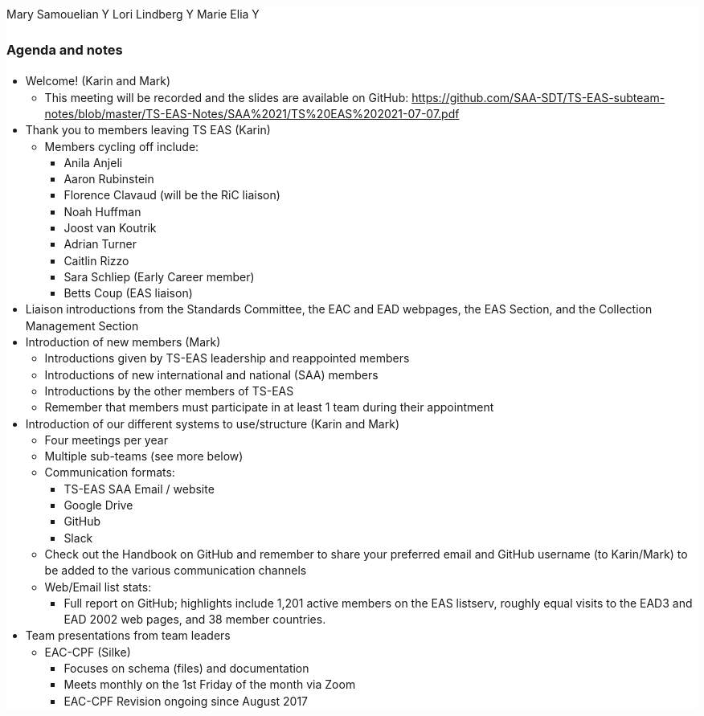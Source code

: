   </tr>
  <tr>
   <td>Mary Samouelian
   </td>
   <td>Y
   </td>
  </tr>
  <tr>
   <td>Lori Lindberg
   </td>
   <td>Y
   </td>
  </tr>
  <tr>
   <td>Marie Elia
   </td>
   <td>Y
   </td>
  </tr>
</table>



### Agenda and notes



* Welcome! (Karin and Mark)
    * This meeting will be recorded and the slides are available on GitHub: https://github.com/SAA-SDT/TS-EAS-subteam-notes/blob/master/TS-EAS-Notes/SAA%2021/TS%20EAS%202021-07-07.pdf
* Thank you to members leaving TS EAS (Karin)
    * Members cycling off include:
        * Anila Anjeli
        * Aaron Rubinstein
        * Florence Clavaud (will be the RiC liaison)
        * Noah Huffman
        * Joost van Koutrik
        * Adrian Turner
        * Caitlin Rizzo
        * Sara Schliep (Early Career member)
        * Betts Coup (EAS liaison)
* Liaison introductions from the Standards Committee, the EAC and EAD webpages, the EAS Section, and the Collection Management Section
* Introduction of new members (Mark)
    * Introductions given by TS-EAS leadership and reappointed members
    * Introductions of new international and national (SAA) members
    * Introductions by the other members of TS-EAS
    * Remember that members must participate in at least 1 team during their appointment
* Introduction of our different systems to use/structure (Karin and Mark)
    * Four meetings per year
    * Multiple sub-teams (see more below)
    * Communication formats:
        * TS-EAS SAA Email / website
        * Google Drive
        * GitHub
        * Slack
    * Check out the Handbook on GitHub and remember to share your preferred email and GitHub username (to Karin/Mark) to be added to the various communication channels
    * Web/Email list stats:
        * Full report on GitHub; highlights include 1,201 active members on the EAS listserv, roughly equal visits to the EAD3 and EAD 2002 web pages, and 38 member countries.
* Team presentations from team leaders
    * EAC-CPF (Silke)
        * Focuses on schema (files) and documentation
        * Meets monthly on the 1st Friday of the month via Zoom
        * EAC-CPF Revision ongoing since August 2017